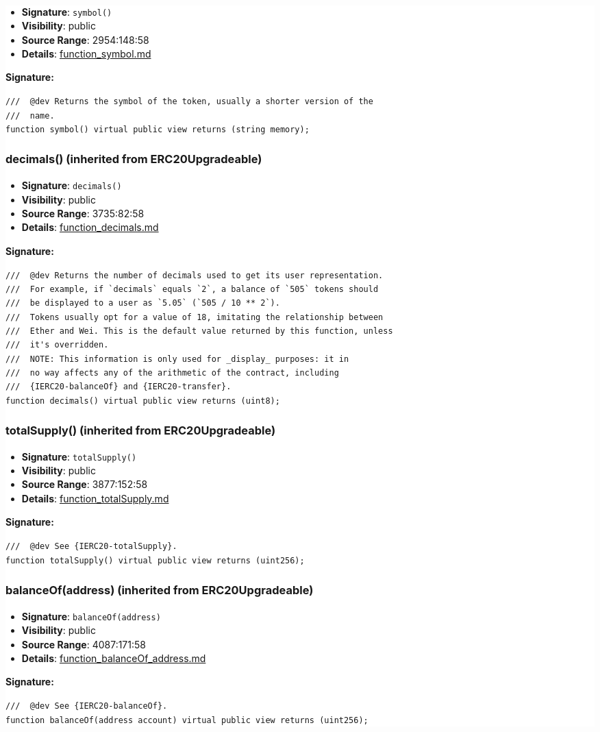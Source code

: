 - **Signature**: `symbol()`
- **Visibility**: public
- **Source Range**: 2954:148:58
- **Details**: [function_symbol.md](./function_symbol.md)

**Signature:**
```solidity
///  @dev Returns the symbol of the token, usually a shorter version of the
///  name.
function symbol() virtual public view returns (string memory);
```

### decimals() (inherited from ERC20Upgradeable)

- **Signature**: `decimals()`
- **Visibility**: public
- **Source Range**: 3735:82:58
- **Details**: [function_decimals.md](./function_decimals.md)

**Signature:**
```solidity
///  @dev Returns the number of decimals used to get its user representation.
///  For example, if `decimals` equals `2`, a balance of `505` tokens should
///  be displayed to a user as `5.05` (`505 / 10 ** 2`).
///  Tokens usually opt for a value of 18, imitating the relationship between
///  Ether and Wei. This is the default value returned by this function, unless
///  it's overridden.
///  NOTE: This information is only used for _display_ purposes: it in
///  no way affects any of the arithmetic of the contract, including
///  {IERC20-balanceOf} and {IERC20-transfer}.
function decimals() virtual public view returns (uint8);
```

### totalSupply() (inherited from ERC20Upgradeable)

- **Signature**: `totalSupply()`
- **Visibility**: public
- **Source Range**: 3877:152:58
- **Details**: [function_totalSupply.md](./function_totalSupply.md)

**Signature:**
```solidity
///  @dev See {IERC20-totalSupply}.
function totalSupply() virtual public view returns (uint256);
```

### balanceOf(address) (inherited from ERC20Upgradeable)

- **Signature**: `balanceOf(address)`
- **Visibility**: public
- **Source Range**: 4087:171:58
- **Details**: [function_balanceOf_address.md](./function_balanceOf_address.md)

**Signature:**
```solidity
///  @dev See {IERC20-balanceOf}.
function balanceOf(address account) virtual public view returns (uint256);
```
